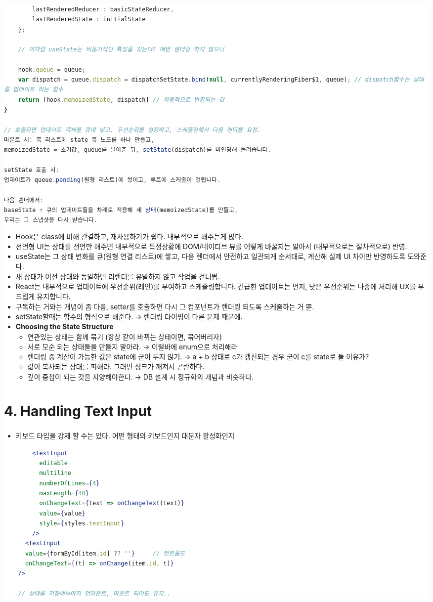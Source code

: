 ```jsx
        lastRenderedReducer : basicStateReducer,
        lastRenderedState : initialState
    };

    // 이처럼 useState는 비동기적인 특징을 갖는다? 매번 렌더링 하지 않으니

    hook.queue = queue;
    var dispatch = queue.dispatch = dispatchSetState.bind(null, currentlyRenderingFiber$1, queue); // dispatch함수는 상태를 업데이트 하는 함수
    return [hook.memoizedState, dispatch] // 최종적으로 반환되는 값
}

// 호출되면 업데이트 객체를 큐에 넣고, 우선순위를 설정하고, 스케줄링해서 다음 렌더를 요청.
마운트 시: 훅 리스트에 state 훅 노드를 하나 만들고,
memoizedState = 초기값, queue를 달아준 뒤, setState(dispatch)를 바인딩해 돌려줍니다.

setState 호출 시:
업데이트가 queue.pending(원형 리스트)에 쌓이고, 루트에 스케줄이 걸립니다.

다음 렌더에서:
baseState + 큐의 업데이트들을 차례로 적용해 새 상태(memoizedState)를 만들고,
우리는 그 스냅샷을 다시 받습니다.

```

- Hook은 class에 비해 간결하고, 재사용하기가 쉽다. 내부적으로 해주는게 많다.
- 선언형 UI는 상태를 선언만 해주면 내부적으로 특정상황에 DOM/네이티브 뷰를 어떻게 바꿀지는 알아서 (내부적으로는 절차적으로) 반영.
- useState는 그 상태 변화를 큐(원형 연결 리스트)에 쌓고, 다음 렌더에서 안전하고 일관되게 순서대로, 계산해 실제 UI 차이만 반영하도록 도와준다.
- 새 상태가 이전 상태와 동일하면 리렌더를 유발하지 않고 작업을 건너뜀.
- React는 내부적으로 업데이트에 우선순위(레인)를 부여하고 스케줄링합니다. 긴급한 업데이트는 먼저, 낮은 우선순위는 나중에 처리해 UX를 부드럽게 유지합니다.
- 구독하는 거와는 개념이 좀 다름, setter를 호출하면 다시 그 컴포넌트가 렌더링 되도록 스케줄하는 거 뿐.
- setState할때는 함수의 형식으로 해준다. → 렌더링 타이밍이 다른 문제 때문에.
- **Choosing the State Structure**
  - 연관있는 상태는 함께 묶기 (항상 같이 바뀌는 상태이면, 묶어버리자)
  - 서로 모순 되는 상태들을 만들지 말아라. → 이럴바에 enum으로 처리해라
  - 렌더링 중 계산이 가능한 값은 state에 굳이 두지 않기.
    → a + b 상태로 c가 갱신되는 경우 굳이 c를 state로 둘 이유가?
  - 값이 복사되는 상태를 피해라. 그러면 싱크가 깨져서 곤란하다.
  - 깊이 중첩이 되는 것을 지양해야한다.
  → DB 설계 시 정규화의 개념과 비슷하다.

# 4. Handling Text Input

- 키보드 타입을 강제 할 수는 있다. 어떤 형태의 키보드인지 대문자 활성화인지

```jsx
        <TextInput
          editable
          multiline
          numberOfLines={4}
          maxLength={40}
          onChangeText={text => onChangeText(text)}
          value={value}
          style={styles.textInput}
        />
      <TextInput
      value={formById[item.id] ?? ''}     // 컨트롤드
      onChangeText={(t) => onChange(item.id, t)}
    />

    // 상태를 저장해놔야지 언마운트, 마운트 되어도 유지..
```
